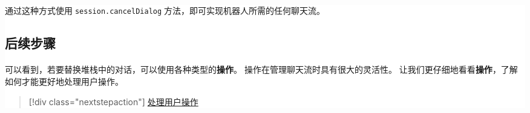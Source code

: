 通过这种方式使用 `session.cancelDialog` 方法，即可实现机器人所需的任何聊天流。

## <a name="next-steps"></a>后续步骤

可以看到，若要替换堆栈中的对话，可以使用各种类型的**操作**。 操作在管理聊天流时具有很大的灵活性。 让我们更仔细地看看**操作**，了解如何才能更好地处理用户操作。

> [!div class="nextstepaction"]
> [处理用户操作](bot-builder-nodejs-dialog-actions.md)
